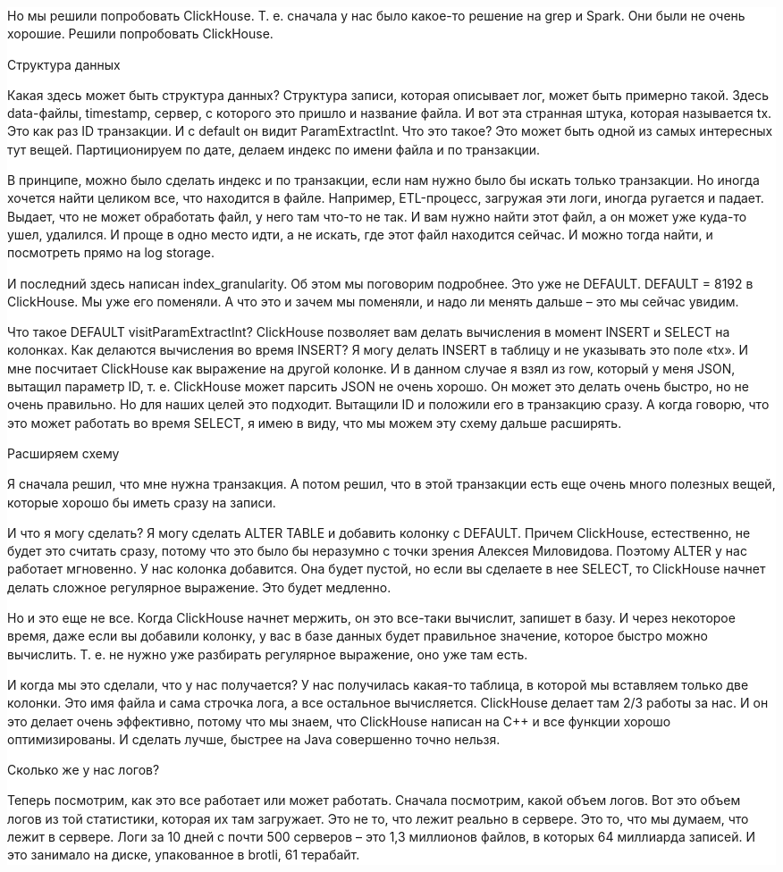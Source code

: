 Но мы решили попробовать ClickHouse. Т. е. сначала у нас было какое-то решение на grep и Spark. Они были не очень хорошие. Решили попробовать ClickHouse.

Структура данных

Какая здесь может быть структура данных? Структура записи, которая описывает лог, может быть примерно такой. Здесь data-файлы, timestamp, сервер, с которого это пришло и название файла. И вот эта странная штука, которая называется tx. Это как раз ID транзакции. И с default он видит ParamExtractInt. Что это такое? Это может быть одной из самых интересных тут вещей.  Партиционируем по дате, делаем индекс по имени файла и по транзакции. 

В принципе, можно было сделать индекс и по транзакции, если нам нужно было бы искать только транзакции. Но иногда хочется найти целиком все, что находится в файле. Например, ETL-процесс, загружая эти логи, иногда ругается и падает. Выдает, что не может обработать файл, у него там что-то не так. И вам нужно найти этот файл, а он может уже куда-то ушел, удалился. И проще в одно место идти, а не искать, где этот файл находится сейчас. И можно тогда найти, и посмотреть прямо на log storage.

И последний здесь написан index_granularity. Об этом мы поговорим подробнее. Это уже не DEFAULT. DEFAULT = 8192 в ClickHouse. Мы уже его поменяли. А что это и зачем мы поменяли, и надо ли менять дальше – это мы сейчас увидим. 

Что такое DEFAULT visitParamExtractInt? ClickHouse позволяет вам делать вычисления в момент INSERT и SELECT на колонках. Как делаются вычисления во время INSERT? Я могу делать INSERT в таблицу и не указывать это поле «tx». И мне посчитает ClickHouse как выражение на другой колонке. И в данном случае я взял из row, который у меня JSON, вытащил параметр ID, т. е. ClickHouse может парсить JSON не очень хорошо. Он может это делать очень быстро, но не очень правильно. Но для наших целей это подходит. Вытащили ID и положили его в транзакцию сразу. А когда говорю, что это может работать во время SELECT, я имею в виду, что мы можем эту схему дальше расширять. 

Расширяем схему

Я сначала решил, что мне нужна транзакция. А потом решил, что в этой транзакции есть еще очень много полезных вещей, которые хорошо бы иметь сразу на записи. 

И что я могу сделать? Я могу сделать ALTER TABLE и добавить колонку с DEFAULT. Причем ClickHouse, естественно, не будет это считать сразу, потому что это было бы неразумно с точки зрения Алексея Миловидова. Поэтому ALTER у нас работает мгновенно. У нас колонка добавится. Она будет пустой, но если вы сделаете в нее SELECT, то ClickHouse начнет делать сложное регулярное выражение. Это будет медленно.

Но и это еще не все. Когда ClickHouse начнет мержить, он это все-таки вычислит, запишет в базу. И через некоторое время, даже если вы добавили колонку, у вас в базе данных будет правильное значение, которое быстро можно вычислить. Т. е. не нужно уже разбирать регулярное выражение, оно уже там есть. 

И когда мы это сделали, что у нас получается? У нас получилась какая-то таблица, в которой мы вставляем только две колонки. Это имя файла и сама строчка лога, а все остальное вычисляется. ClickHouse делает там 2/3 работы за нас. И он это делает очень эффективно, потому что мы знаем, что ClickHouse написан на C++ и все функции хорошо оптимизированы. И сделать лучше, быстрее на Java совершенно точно нельзя. 

Сколько же у нас логов?

Теперь посмотрим, как это все работает или может работать. Сначала посмотрим, какой объем логов. Вот это объем логов из той статистики, которая их там загружает. Это не то, что лежит реально в сервере. Это то, что мы думаем, что лежит в сервере. Логи за 10 дней с почти 500 серверов – это 1,3 миллионов файлов, в которых 64 миллиарда записей. И это занимало на диске, упакованное в brotli, 61 терабайт. 
